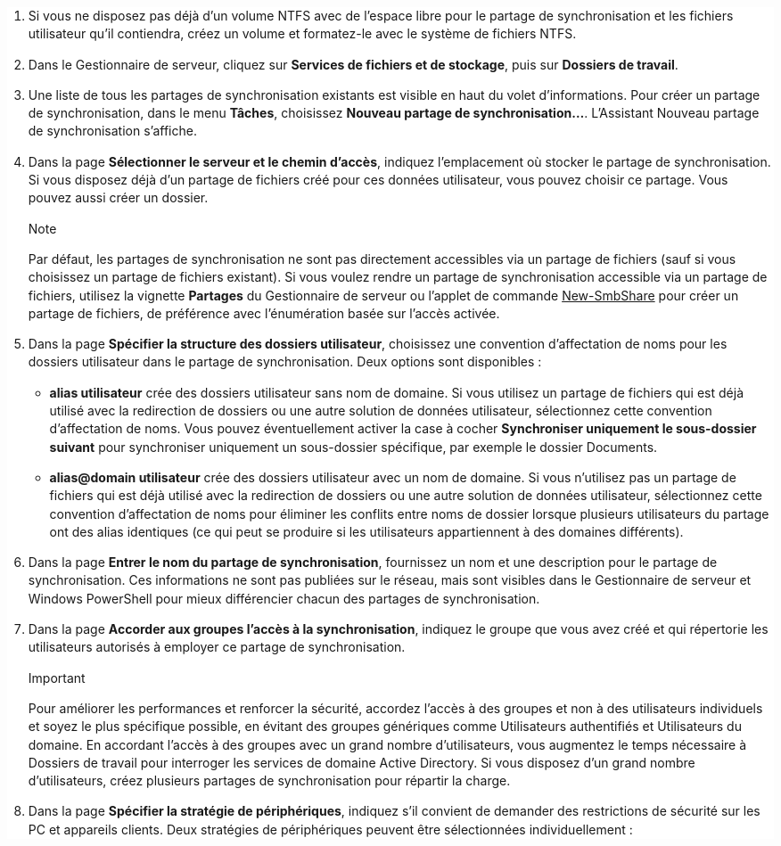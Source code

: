 1.  Si vous ne disposez pas déjà d’un volume NTFS avec de l’espace libre pour le partage de synchronisation et les fichiers utilisateur qu’il contiendra, créez un volume et formatez-le avec le système de fichiers NTFS.  
  
2.  Dans le Gestionnaire de serveur, cliquez sur **Services de fichiers et de stockage**, puis sur **Dossiers de travail**.  
  
3.  Une liste de tous les partages de synchronisation existants est visible en haut du volet d’informations. Pour créer un partage de synchronisation, dans le menu **Tâches**, choisissez **Nouveau partage de synchronisation…**. L’Assistant Nouveau partage de synchronisation s’affiche.  
  
4.  Dans la page **Sélectionner le serveur et le chemin d’accès**, indiquez l’emplacement où stocker le partage de synchronisation. Si vous disposez déjà d’un partage de fichiers créé pour ces données utilisateur, vous pouvez choisir ce partage. Vous pouvez aussi créer un dossier.  
  
    > [!NOTE]
    >  Par défaut, les partages de synchronisation ne sont pas directement accessibles via un partage de fichiers (sauf si vous choisissez un partage de fichiers existant). Si vous voulez rendre un partage de synchronisation accessible via un partage de fichiers, utilisez la vignette **Partages** du Gestionnaire de serveur ou l’applet de commande [New-SmbShare](https://technet.microsoft.com/library/jj635722.aspx) pour créer un partage de fichiers, de préférence avec l’énumération basée sur l’accès activée.  
  
5.  Dans la page **Spécifier la structure des dossiers utilisateur**, choisissez une convention d’affectation de noms pour les dossiers utilisateur dans le partage de synchronisation. Deux options sont disponibles :  
  
    -   **alias utilisateur** crée des dossiers utilisateur sans nom de domaine. Si vous utilisez un partage de fichiers qui est déjà utilisé avec la redirection de dossiers ou une autre solution de données utilisateur, sélectionnez cette convention d’affectation de noms. Vous pouvez éventuellement activer la case à cocher **Synchroniser uniquement le sous-dossier suivant** pour synchroniser uniquement un sous-dossier spécifique, par exemple le dossier Documents.  
  
    -    **alias@domain utilisateur** crée des dossiers utilisateur avec un nom de domaine. Si vous n’utilisez pas un partage de fichiers qui est déjà utilisé avec la redirection de dossiers ou une autre solution de données utilisateur, sélectionnez cette convention d’affectation de noms pour éliminer les conflits entre noms de dossier lorsque plusieurs utilisateurs du partage ont des alias identiques (ce qui peut se produire si les utilisateurs appartiennent à des domaines différents).  
  
6.  Dans la page **Entrer le nom du partage de synchronisation**, fournissez un nom et une description pour le partage de synchronisation. Ces informations ne sont pas publiées sur le réseau, mais sont visibles dans le Gestionnaire de serveur et Windows PowerShell pour mieux différencier chacun des partages de synchronisation.  
  
7.  Dans la page **Accorder aux groupes l’accès à la synchronisation**, indiquez le groupe que vous avez créé et qui répertorie les utilisateurs autorisés à employer ce partage de synchronisation.  
  
    > [!IMPORTANT]
    >  Pour améliorer les performances et renforcer la sécurité, accordez l’accès à des groupes et non à des utilisateurs individuels et soyez le plus spécifique possible, en évitant des groupes génériques comme Utilisateurs authentifiés et Utilisateurs du domaine. En accordant l’accès à des groupes avec un grand nombre d’utilisateurs, vous augmentez le temps nécessaire à Dossiers de travail pour interroger les services de domaine Active Directory. Si vous disposez d’un grand nombre d’utilisateurs, créez plusieurs partages de synchronisation pour répartir la charge.  
  
8.  Dans la page **Spécifier la stratégie de périphériques**, indiquez s’il convient de demander des restrictions de sécurité sur les PC et appareils clients. Deux stratégies de périphériques peuvent être sélectionnées individuellement :  
  